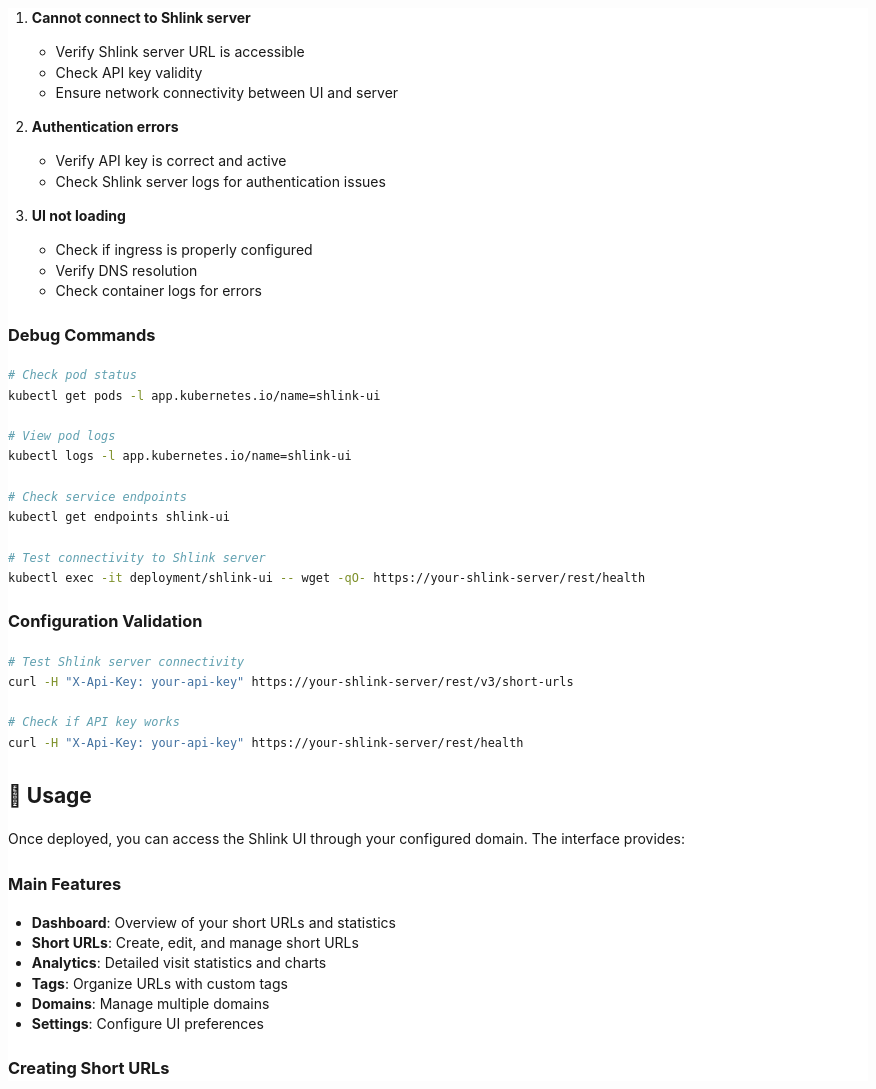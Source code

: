 1. **Cannot connect to Shlink server**
   - Verify Shlink server URL is accessible
   - Check API key validity
   - Ensure network connectivity between UI and server

2. **Authentication errors**
   - Verify API key is correct and active
   - Check Shlink server logs for authentication issues

3. **UI not loading**
   - Check if ingress is properly configured
   - Verify DNS resolution
   - Check container logs for errors

### Debug Commands

```bash
# Check pod status
kubectl get pods -l app.kubernetes.io/name=shlink-ui

# View pod logs
kubectl logs -l app.kubernetes.io/name=shlink-ui

# Check service endpoints
kubectl get endpoints shlink-ui

# Test connectivity to Shlink server
kubectl exec -it deployment/shlink-ui -- wget -qO- https://your-shlink-server/rest/health
```

### Configuration Validation

```bash
# Test Shlink server connectivity
curl -H "X-Api-Key: your-api-key" https://your-shlink-server/rest/v3/short-urls

# Check if API key works
curl -H "X-Api-Key: your-api-key" https://your-shlink-server/rest/health
```

## 📱 Usage

Once deployed, you can access the Shlink UI through your configured domain. The interface provides:

### Main Features

- **Dashboard**: Overview of your short URLs and statistics
- **Short URLs**: Create, edit, and manage short URLs
- **Analytics**: Detailed visit statistics and charts
- **Tags**: Organize URLs with custom tags
- **Domains**: Manage multiple domains
- **Settings**: Configure UI preferences

### Creating Short URLs

